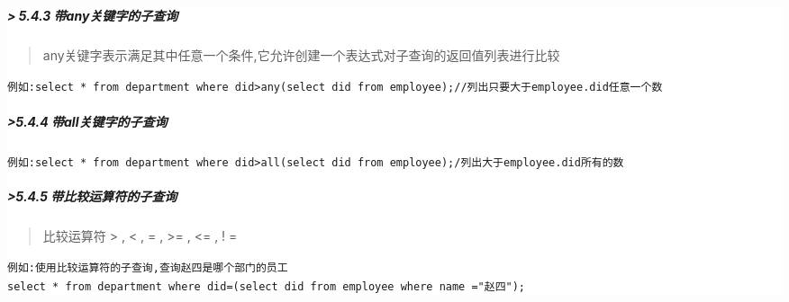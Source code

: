 ##### > 5.4.3 带any关键字的子查询

> any关键字表示满足其中任意一个条件,它允许创建一个表达式对子查询的返回值列表进行比较

```
例如:select * from department where did>any(select did from employee);//列出只要大于employee.did任意一个数
```

##### >5.4.4 带all关键字的子查询

```
例如:select * from department where did>all(select did from employee);/列出大于employee.did所有的数
```

##### >5.4.5 带比较运算符的子查询

> 比较运算符 > , < , = , >= , <= , ! =

```
例如:使用比较运算符的子查询,查询赵四是哪个部门的员工
select * from department where did=(select did from employee where name ="赵四");
```
